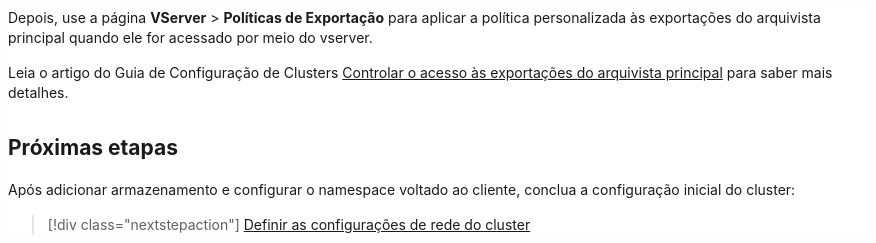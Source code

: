 Depois, use a página **VServer** > **Políticas de Exportação** para aplicar a política personalizada às exportações do arquivista principal quando ele for acessado por meio do vserver.

Leia o artigo do Guia de Configuração de Clusters [Controlar o acesso às exportações do arquivista principal](https://azure.github.io/Avere/legacy/ops_guide/4_7/html/export_rules_overview.html) para saber mais detalhes.

## <a name="next-steps"></a>Próximas etapas

Após adicionar armazenamento e configurar o namespace voltado ao cliente, conclua a configuração inicial do cluster: 

> [!div class="nextstepaction"]
> [Definir as configurações de rede do cluster](fxt-configure-network.md)
